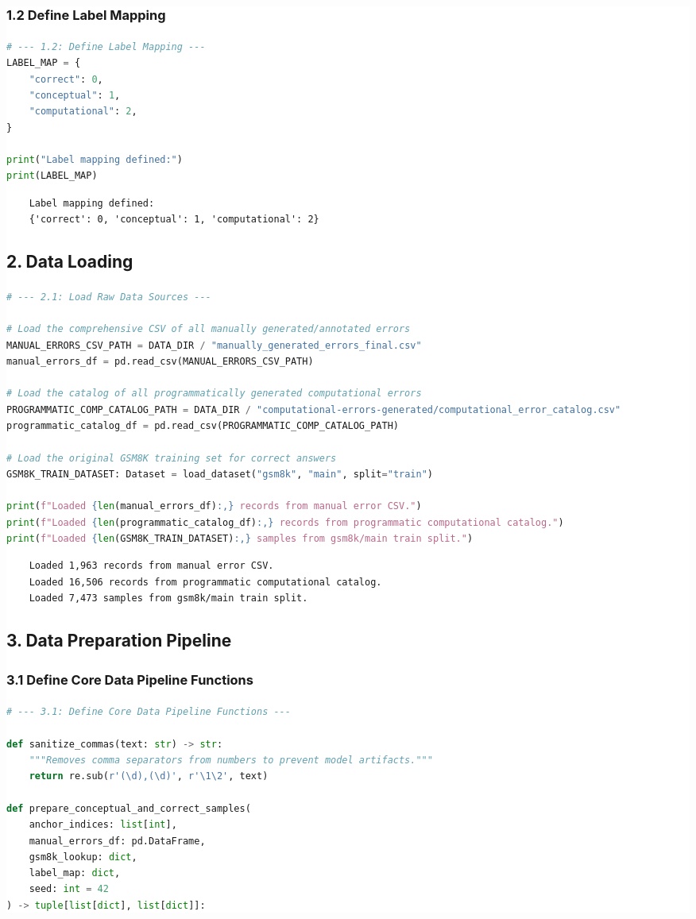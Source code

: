 ### 1.2 Define Label Mapping

```python
# --- 1.2: Define Label Mapping ---
LABEL_MAP = {
    "correct": 0,
    "conceptual": 1,
    "computational": 2,
}

print("Label mapping defined:")
print(LABEL_MAP)
```

```text
    Label mapping defined:
    {'correct': 0, 'conceptual': 1, 'computational': 2}
```

## 2. Data Loading

```python
# --- 2.1: Load Raw Data Sources ---

# Load the comprehensive CSV of all manually generated/annotated errors
MANUAL_ERRORS_CSV_PATH = DATA_DIR / "manually_generated_errors_final.csv"
manual_errors_df = pd.read_csv(MANUAL_ERRORS_CSV_PATH)

# Load the catalog of all programmatically generated computational errors
PROGRAMMATIC_COMP_CATALOG_PATH = DATA_DIR / "computational-errors-generated/computational_error_catalog.csv"
programmatic_catalog_df = pd.read_csv(PROGRAMMATIC_COMP_CATALOG_PATH)

# Load the original GSM8K training set for correct answers
GSM8K_TRAIN_DATASET: Dataset = load_dataset("gsm8k", "main", split="train")

print(f"Loaded {len(manual_errors_df):,} records from manual error CSV.")
print(f"Loaded {len(programmatic_catalog_df):,} records from programmatic computational catalog.")
print(f"Loaded {len(GSM8K_TRAIN_DATASET):,} samples from gsm8k/main train split.")
```

```text
    Loaded 1,963 records from manual error CSV.
    Loaded 16,506 records from programmatic computational catalog.
    Loaded 7,473 samples from gsm8k/main train split.
```

## 3. Data Preparation Pipeline

### 3.1 Define Core Data Pipeline Functions

```python
# --- 3.1: Define Core Data Pipeline Functions ---

def sanitize_commas(text: str) -> str:
    """Removes comma separators from numbers to prevent model artifacts."""
    return re.sub(r'(\d),(\d)', r'\1\2', text)

def prepare_conceptual_and_correct_samples(
    anchor_indices: list[int],
    manual_errors_df: pd.DataFrame,
    gsm8k_lookup: dict,
    label_map: dict,
    seed: int = 42
) -> tuple[list[dict], list[dict]]:
```